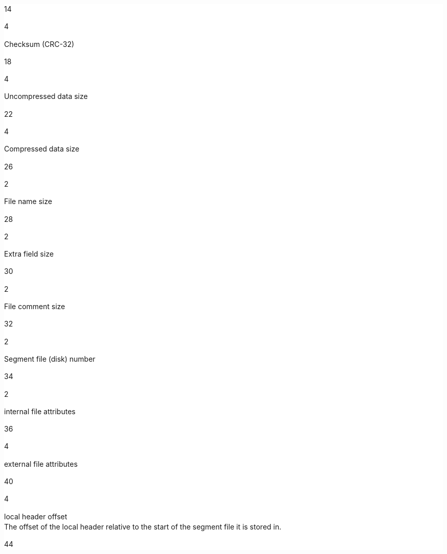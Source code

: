 <tr class="odd">
<td style="text-align: left;"><p>14</p></td>
<td><p>4</p></td>
<td></td>
<td><p>Checksum (CRC-32)</p></td>
</tr>
<tr class="even">
<td style="text-align: left;"><p>18</p></td>
<td><p>4</p></td>
<td></td>
<td><p>Uncompressed data size</p></td>
</tr>
<tr class="odd">
<td style="text-align: left;"><p>22</p></td>
<td><p>4</p></td>
<td></td>
<td><p>Compressed data size</p></td>
</tr>
<tr class="even">
<td style="text-align: left;"><p>26</p></td>
<td><p>2</p></td>
<td></td>
<td><p>File name size</p></td>
</tr>
<tr class="odd">
<td style="text-align: left;"><p>28</p></td>
<td><p>2</p></td>
<td></td>
<td><p>Extra field size</p></td>
</tr>
<tr class="even">
<td style="text-align: left;"><p>30</p></td>
<td><p>2</p></td>
<td></td>
<td><p>File comment size</p></td>
</tr>
<tr class="odd">
<td style="text-align: left;"><p>32</p></td>
<td><p>2</p></td>
<td></td>
<td><p>Segment file (disk) number</p></td>
</tr>
<tr class="even">
<td style="text-align: left;"><p>34</p></td>
<td><p>2</p></td>
<td></td>
<td><p>internal file attributes</p></td>
</tr>
<tr class="odd">
<td style="text-align: left;"><p>36</p></td>
<td><p>4</p></td>
<td></td>
<td><p>external file attributes</p></td>
</tr>
<tr class="even">
<td style="text-align: left;"><p>40</p></td>
<td><p>4</p></td>
<td></td>
<td><p>local header offset<br />
The offset of the local header relative to the start of the segment file
it is stored in.</p></td>
</tr>
<tr class="odd">
<td style="text-align: left;"><p>44</p></td>